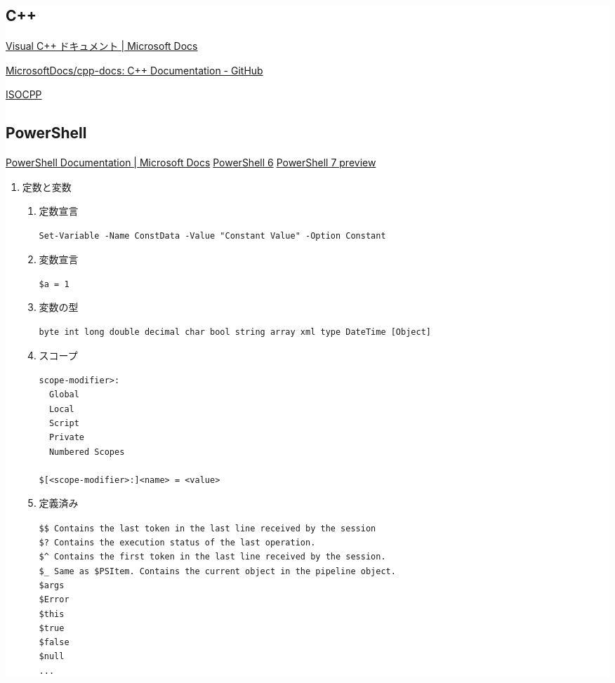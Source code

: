 ## C++ ##

[Visual C++ ドキュメント | Microsoft Docs](https://docs.microsoft.com/ja-jp/cpp/?view=vs-2019#pivot=workloads&panel=workloads1)

[MicrosoftDocs/cpp-docs: C++ Documentation - GitHub](https://github.com/MicrosoftDocs/cpp-docs)

[ISOCPP](https://isocpp.org/std/the-standard)

## PowerShell ##

[PowerShell Documentation | Microsoft Docs](https://docs.microsoft.com/ja-jp/powershell/)
[PowerShell 6](https://docs.microsoft.com/en-us/powershell/module/microsoft.powershell.core/about/?view=powershell-6)
[PowerShell 7 preview](https://docs.microsoft.com/en-us/powershell/module/microsoft.powershell.core/about/?view=powershell-7)

1. 定数と変数

   1. 定数宣言

      ~~~powshell
      Set-Variable -Name ConstData -Value "Constant Value" -Option Constant
      ~~~

   1. 変数宣言

      ~~~powshell
      $a = 1
      ~~~

   1. 変数の型

      ~~~powshell
      byte int long double decimal char bool string array xml type DateTime [Object]
      ~~~

   1. スコープ

      ~~~powshell
      scope-modifier>:
        Global
        Local
        Script
        Private
        Numbered Scopes

      $[<scope-modifier>:]<name> = <value>
      ~~~

   1. 定義済み

      ~~~powshell
      $$ Contains the last token in the last line received by the session
      $? Contains the execution status of the last operation.
      $^ Contains the first token in the last line received by the session.
      $_ Same as $PSItem. Contains the current object in the pipeline object.
      $args
      $Error
      $this
      $true
      $false
      $null
      ...
      ~~~
